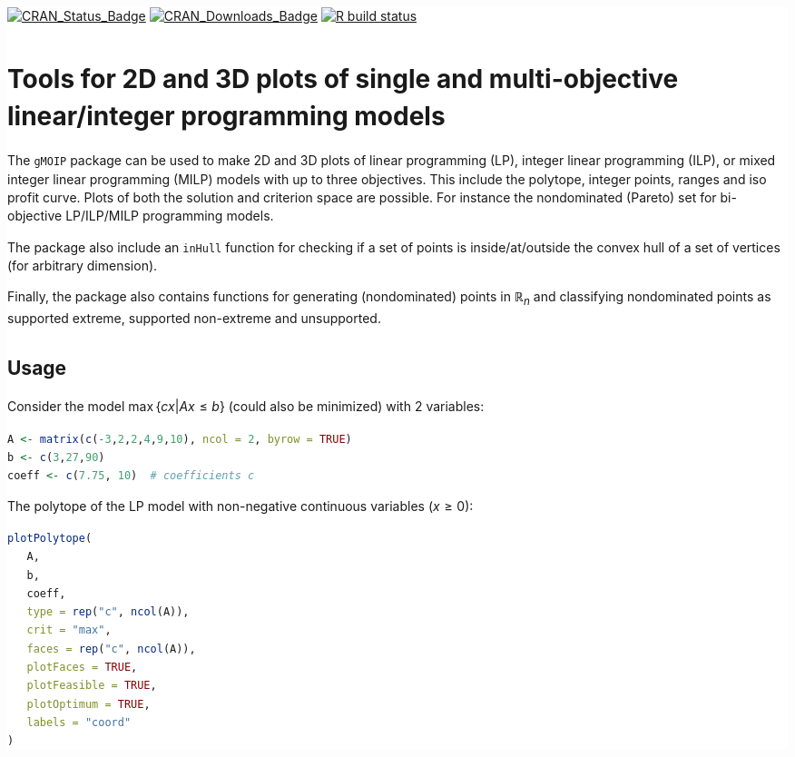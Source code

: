 



[![CRAN_Status_Badge](http://www.r-pkg.org/badges/version/gMOIP)](https://CRAN.R-project.org/package=gMOIP)
[![CRAN_Downloads_Badge](http://cranlogs.r-pkg.org/badges/grand-total/gMOIP?color=brightgreen)](http://cranlogs.r-pkg.org/downloads/total/last-month/gMOIP)
[![R build
status](https://github.com/relund/gMOIP/workflows/R-CMD-check/badge.svg)](https://github.com/relund/gMOIP/actions)


# Tools for 2D and 3D plots of single and multi-objective linear/integer programming models

The `gMOIP` package can be used to make 2D and 3D plots of linear
programming (LP), integer linear programming (ILP), or mixed integer
linear programming (MILP) models with up to three objectives. This
include the polytope, integer points, ranges and iso profit curve. Plots
of both the solution and criterion space are possible. For instance the
nondominated (Pareto) set for bi-objective LP/ILP/MILP programming
models.

The package also include an `inHull` function for checking if a set of
points is inside/at/outside the convex hull of a set of vertices (for
arbitrary dimension).

Finally, the package also contains functions for generating
(nondominated) points in $\mathbb{R}_n$ and classifying nondominated
points as supported extreme, supported non-extreme and unsupported.

## Usage

Consider the model $\max\{cx | Ax \leq b\}$ (could also be minimized)
with 2 variables:

``` r
A <- matrix(c(-3,2,2,4,9,10), ncol = 2, byrow = TRUE)
b <- c(3,27,90)
coeff <- c(7.75, 10)  # coefficients c
```

The polytope of the LP model with non-negative continuous variables
($x \geq 0$):

``` r
plotPolytope(
   A,
   b,
   coeff,
   type = rep("c", ncol(A)),
   crit = "max",
   faces = rep("c", ncol(A)),
   plotFaces = TRUE,
   plotFeasible = TRUE,
   plotOptimum = TRUE,
   labels = "coord"
)
```
